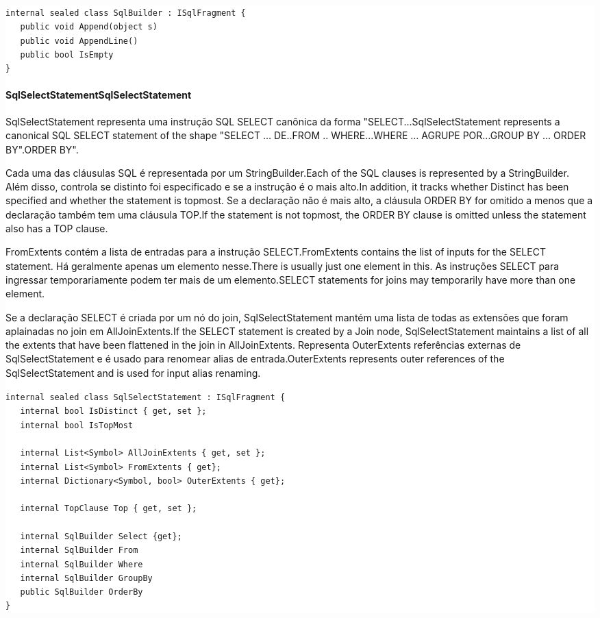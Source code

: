 ```  
internal sealed class SqlBuilder : ISqlFragment {  
   public void Append(object s)  
   public void AppendLine()  
   public bool IsEmpty  
}  
```  
  
#### <a name="sqlselectstatement"></a><span data-ttu-id="84e4a-126">SqlSelectStatement</span><span class="sxs-lookup"><span data-stu-id="84e4a-126">SqlSelectStatement</span></span>  
 <span data-ttu-id="84e4a-127">SqlSelectStatement representa uma instrução SQL SELECT canônica da forma "SELECT...</span><span class="sxs-lookup"><span data-stu-id="84e4a-127">SqlSelectStatement represents a canonical SQL SELECT statement of the shape "SELECT …</span></span> <span data-ttu-id="84e4a-128">DE..</span><span class="sxs-lookup"><span data-stu-id="84e4a-128">FROM  ..</span></span> <span data-ttu-id="84e4a-129">WHERE...</span><span class="sxs-lookup"><span data-stu-id="84e4a-129">WHERE …</span></span> <span data-ttu-id="84e4a-130">AGRUPE POR...</span><span class="sxs-lookup"><span data-stu-id="84e4a-130">GROUP BY …</span></span> <span data-ttu-id="84e4a-131">ORDER BY".</span><span class="sxs-lookup"><span data-stu-id="84e4a-131">ORDER BY".</span></span>  
  
 <span data-ttu-id="84e4a-132">Cada uma das cláusulas SQL é representada por um StringBuilder.</span><span class="sxs-lookup"><span data-stu-id="84e4a-132">Each of the SQL clauses is represented by a StringBuilder.</span></span> <span data-ttu-id="84e4a-133">Além disso, controla se distinto foi especificado e se a instrução é o mais alto.</span><span class="sxs-lookup"><span data-stu-id="84e4a-133">In addition, it tracks whether Distinct has been specified and whether the statement is topmost.</span></span> <span data-ttu-id="84e4a-134">Se a declaração não é mais alto, a cláusula ORDER BY for omitido a menos que a declaração também tem uma cláusula TOP.</span><span class="sxs-lookup"><span data-stu-id="84e4a-134">If the statement is not topmost, the ORDER BY clause is omitted unless the statement also has a TOP clause.</span></span>  
  
 <span data-ttu-id="84e4a-135">FromExtents contém a lista de entradas para a instrução SELECT.</span><span class="sxs-lookup"><span data-stu-id="84e4a-135">FromExtents contains the list of inputs for the SELECT statement.</span></span> <span data-ttu-id="84e4a-136">Há geralmente apenas um elemento nesse.</span><span class="sxs-lookup"><span data-stu-id="84e4a-136">There is usually just one element in this.</span></span> <span data-ttu-id="84e4a-137">As instruções SELECT para ingressar temporariamente podem ter mais de um elemento.</span><span class="sxs-lookup"><span data-stu-id="84e4a-137">SELECT statements for joins may temporarily have more than one element.</span></span>  
  
 <span data-ttu-id="84e4a-138">Se a declaração SELECT é criada por um nó do join, SqlSelectStatement mantém uma lista de todas as extensões que foram aplainadas no join em AllJoinExtents.</span><span class="sxs-lookup"><span data-stu-id="84e4a-138">If the SELECT statement is created by a Join node, SqlSelectStatement maintains a list of all the extents that have been flattened in the join in AllJoinExtents.</span></span> <span data-ttu-id="84e4a-139">Representa OuterExtents referências externas de SqlSelectStatement e é usado para renomear alias de entrada.</span><span class="sxs-lookup"><span data-stu-id="84e4a-139">OuterExtents represents outer references of the SqlSelectStatement and is used for input alias renaming.</span></span>  
  
```  
internal sealed class SqlSelectStatement : ISqlFragment {  
   internal bool IsDistinct { get, set };  
   internal bool IsTopMost  
  
   internal List<Symbol> AllJoinExtents { get, set };  
   internal List<Symbol> FromExtents { get};  
   internal Dictionary<Symbol, bool> OuterExtents { get};  
  
   internal TopClause Top { get, set };  
  
   internal SqlBuilder Select {get};  
   internal SqlBuilder From  
   internal SqlBuilder Where  
   internal SqlBuilder GroupBy  
   public SqlBuilder OrderBy  
}  
```  
  